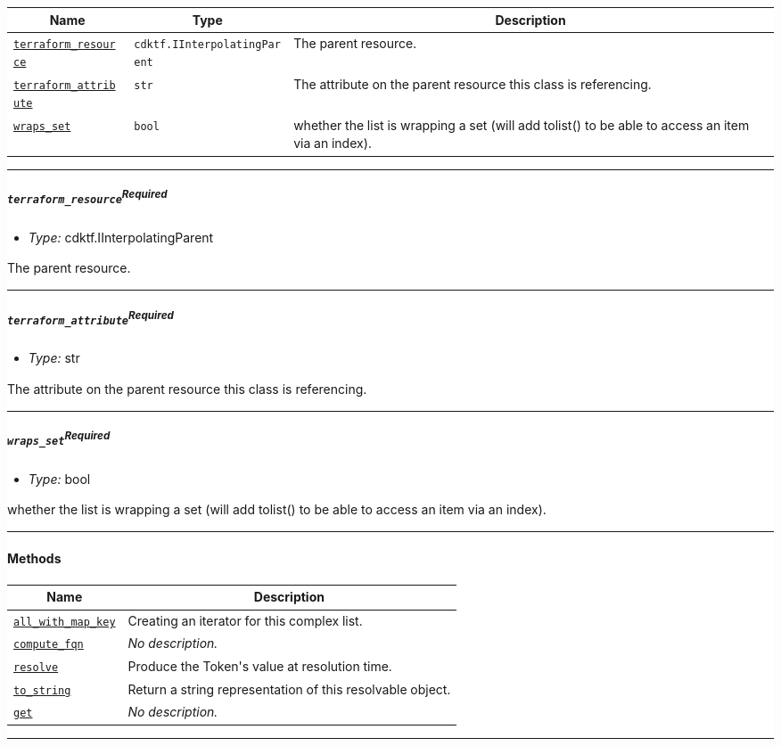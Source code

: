 | **Name** | **Type** | **Description** |
| --- | --- | --- |
| <code><a href="#rhizo-co-terraform-provider-oci.dataOciDatabaseExascaleDbStorageVault.DataOciDatabaseExascaleDbStorageVaultHighCapacityDatabaseStorageList.Initializer.parameter.terraformResource">terraform_resource</a></code> | <code>cdktf.IInterpolatingParent</code> | The parent resource. |
| <code><a href="#rhizo-co-terraform-provider-oci.dataOciDatabaseExascaleDbStorageVault.DataOciDatabaseExascaleDbStorageVaultHighCapacityDatabaseStorageList.Initializer.parameter.terraformAttribute">terraform_attribute</a></code> | <code>str</code> | The attribute on the parent resource this class is referencing. |
| <code><a href="#rhizo-co-terraform-provider-oci.dataOciDatabaseExascaleDbStorageVault.DataOciDatabaseExascaleDbStorageVaultHighCapacityDatabaseStorageList.Initializer.parameter.wrapsSet">wraps_set</a></code> | <code>bool</code> | whether the list is wrapping a set (will add tolist() to be able to access an item via an index). |

---

##### `terraform_resource`<sup>Required</sup> <a name="terraform_resource" id="rhizo-co-terraform-provider-oci.dataOciDatabaseExascaleDbStorageVault.DataOciDatabaseExascaleDbStorageVaultHighCapacityDatabaseStorageList.Initializer.parameter.terraformResource"></a>

- *Type:* cdktf.IInterpolatingParent

The parent resource.

---

##### `terraform_attribute`<sup>Required</sup> <a name="terraform_attribute" id="rhizo-co-terraform-provider-oci.dataOciDatabaseExascaleDbStorageVault.DataOciDatabaseExascaleDbStorageVaultHighCapacityDatabaseStorageList.Initializer.parameter.terraformAttribute"></a>

- *Type:* str

The attribute on the parent resource this class is referencing.

---

##### `wraps_set`<sup>Required</sup> <a name="wraps_set" id="rhizo-co-terraform-provider-oci.dataOciDatabaseExascaleDbStorageVault.DataOciDatabaseExascaleDbStorageVaultHighCapacityDatabaseStorageList.Initializer.parameter.wrapsSet"></a>

- *Type:* bool

whether the list is wrapping a set (will add tolist() to be able to access an item via an index).

---

#### Methods <a name="Methods" id="Methods"></a>

| **Name** | **Description** |
| --- | --- |
| <code><a href="#rhizo-co-terraform-provider-oci.dataOciDatabaseExascaleDbStorageVault.DataOciDatabaseExascaleDbStorageVaultHighCapacityDatabaseStorageList.allWithMapKey">all_with_map_key</a></code> | Creating an iterator for this complex list. |
| <code><a href="#rhizo-co-terraform-provider-oci.dataOciDatabaseExascaleDbStorageVault.DataOciDatabaseExascaleDbStorageVaultHighCapacityDatabaseStorageList.computeFqn">compute_fqn</a></code> | *No description.* |
| <code><a href="#rhizo-co-terraform-provider-oci.dataOciDatabaseExascaleDbStorageVault.DataOciDatabaseExascaleDbStorageVaultHighCapacityDatabaseStorageList.resolve">resolve</a></code> | Produce the Token's value at resolution time. |
| <code><a href="#rhizo-co-terraform-provider-oci.dataOciDatabaseExascaleDbStorageVault.DataOciDatabaseExascaleDbStorageVaultHighCapacityDatabaseStorageList.toString">to_string</a></code> | Return a string representation of this resolvable object. |
| <code><a href="#rhizo-co-terraform-provider-oci.dataOciDatabaseExascaleDbStorageVault.DataOciDatabaseExascaleDbStorageVaultHighCapacityDatabaseStorageList.get">get</a></code> | *No description.* |

---